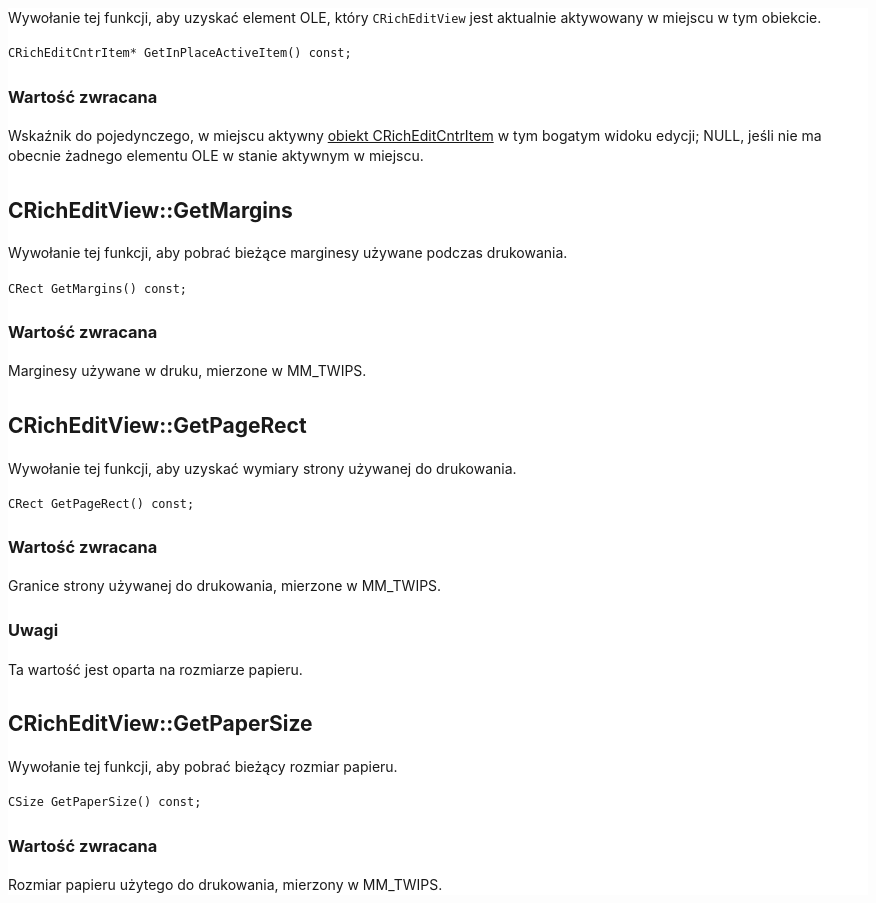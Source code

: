 Wywołanie tej funkcji, aby uzyskać element OLE, który `CRichEditView` jest aktualnie aktywowany w miejscu w tym obiekcie.

```
CRichEditCntrItem* GetInPlaceActiveItem() const;
```

### <a name="return-value"></a>Wartość zwracana

Wskaźnik do pojedynczego, w miejscu aktywny [obiekt CRichEditCntrItem](../../mfc/reference/cricheditcntritem-class.md) w tym bogatym widoku edycji; NULL, jeśli nie ma obecnie żadnego elementu OLE w stanie aktywnym w miejscu.

## <a name="cricheditviewgetmargins"></a><a name="getmargins"></a>CRichEditView::GetMargins

Wywołanie tej funkcji, aby pobrać bieżące marginesy używane podczas drukowania.

```
CRect GetMargins() const;
```

### <a name="return-value"></a>Wartość zwracana

Marginesy używane w druku, mierzone w MM_TWIPS.

## <a name="cricheditviewgetpagerect"></a><a name="getpagerect"></a>CRichEditView::GetPageRect

Wywołanie tej funkcji, aby uzyskać wymiary strony używanej do drukowania.

```
CRect GetPageRect() const;
```

### <a name="return-value"></a>Wartość zwracana

Granice strony używanej do drukowania, mierzone w MM_TWIPS.

### <a name="remarks"></a>Uwagi

Ta wartość jest oparta na rozmiarze papieru.

## <a name="cricheditviewgetpapersize"></a><a name="getpapersize"></a>CRichEditView::GetPaperSize

Wywołanie tej funkcji, aby pobrać bieżący rozmiar papieru.

```
CSize GetPaperSize() const;
```

### <a name="return-value"></a>Wartość zwracana

Rozmiar papieru użytego do drukowania, mierzony w MM_TWIPS.
